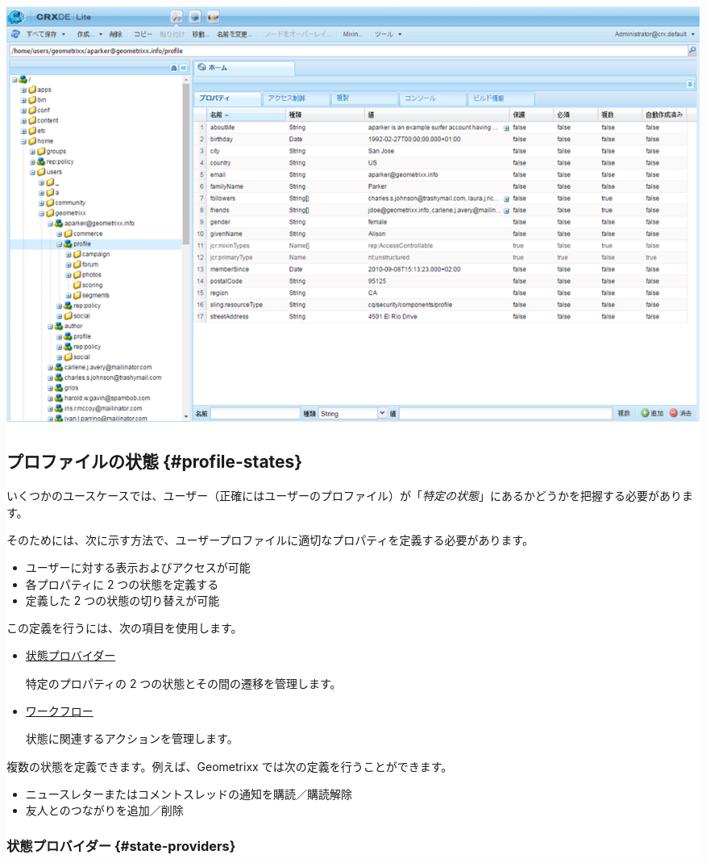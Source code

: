   ![CRXDE での Alison Parker のデータ](assets/aparkercrxdelite.png)

## プロファイルの状態 {#profile-states}

いくつかのユースケースでは、ユーザー（正確にはユーザーのプロファイル）が「*特定の状態*」にあるかどうかを把握する必要があります。

そのためには、次に示す方法で、ユーザープロファイルに適切なプロパティを定義する必要があります。

* ユーザーに対する表示およびアクセスが可能
* 各プロパティに 2 つの状態を定義する
* 定義した 2 つの状態の切り替えが可能

この定義を行うには、次の項目を使用します。

* [状態プロバイダー](#state-providers)

  特定のプロパティの 2 つの状態とその間の遷移を管理します。

* [ワークフロー](#workflows)

  状態に関連するアクションを管理します。

複数の状態を定義できます。例えば、Geometrixx では次の定義を行うことができます。

* ニュースレターまたはコメントスレッドの通知を購読／購読解除
* 友人とのつながりを追加／削除

### 状態プロバイダー {#state-providers}
